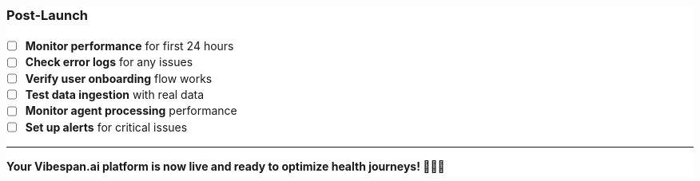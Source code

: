 ### Post-Launch

- [ ] **Monitor performance** for first 24 hours
- [ ] **Check error logs** for any issues
- [ ] **Verify user onboarding** flow works
- [ ] **Test data ingestion** with real data
- [ ] **Monitor agent processing** performance
- [ ] **Set up alerts** for critical issues

---

**Your Vibespan.ai platform is now live and ready to optimize health journeys! 🏥🤖✨**
